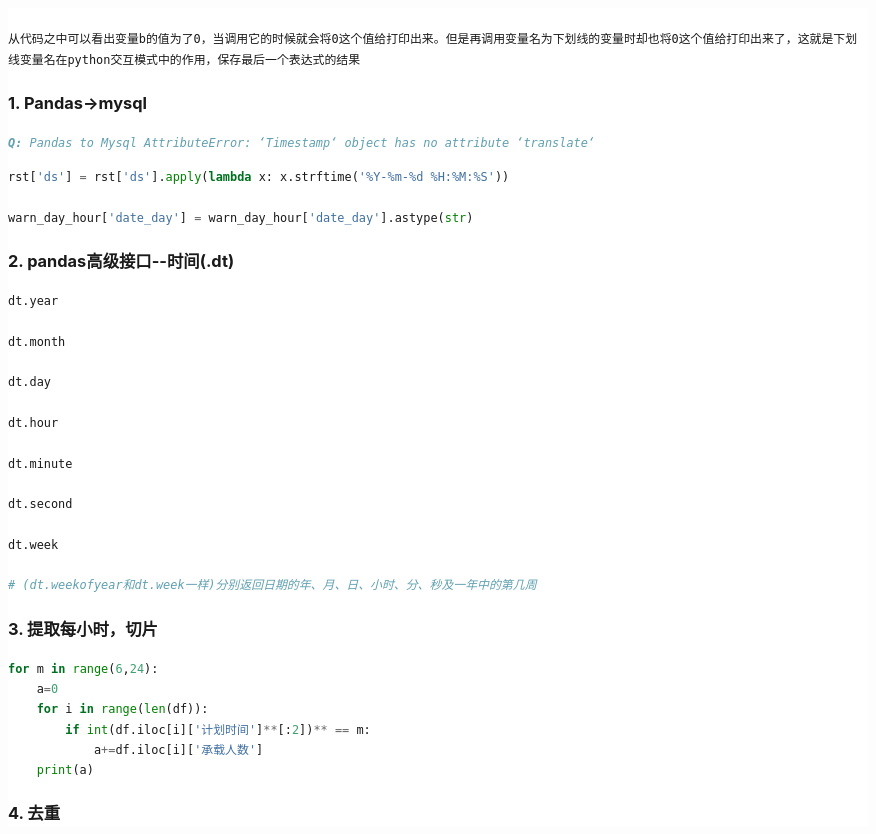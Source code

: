 ```markdown

从代码之中可以看出变量b的值为了0，当调用它的时候就会将0这个值给打印出来。但是再调用变量名为下划线的变量时却也将0这个值给打印出来了，这就是下划线变量名在python交互模式中的作用，保存最后一个表达式的结果
```



### **1. Pandas→mysql**

```markdown
Q: Pandas to Mysql AttributeError: ‘Timestamp‘ object has no attribute ‘translate‘
```

```python
rst['ds'] = rst['ds'].apply(lambda x: x.strftime('%Y-%m-%d %H:%M:%S'))

warn_day_hour['date_day'] = warn_day_hour['date_day'].astype(str)
```



### **2. pandas高级接口--时间(.dt)**

```python
dt.year

dt.month

dt.day

dt.hour

dt.minute

dt.second

dt.week

# (dt.weekofyear和dt.week一样)分别返回日期的年、月、日、小时、分、秒及一年中的第几周
```



### **3. 提取每小时，切片**

```python
for m in range(6,24):
    a=0
    for i in range(len(df)):
        if int(df.iloc[i]['计划时间']**[:2])** == m:
            a+=df.iloc[i]['承载人数']
    print(a)
```



### **4. 去重**
